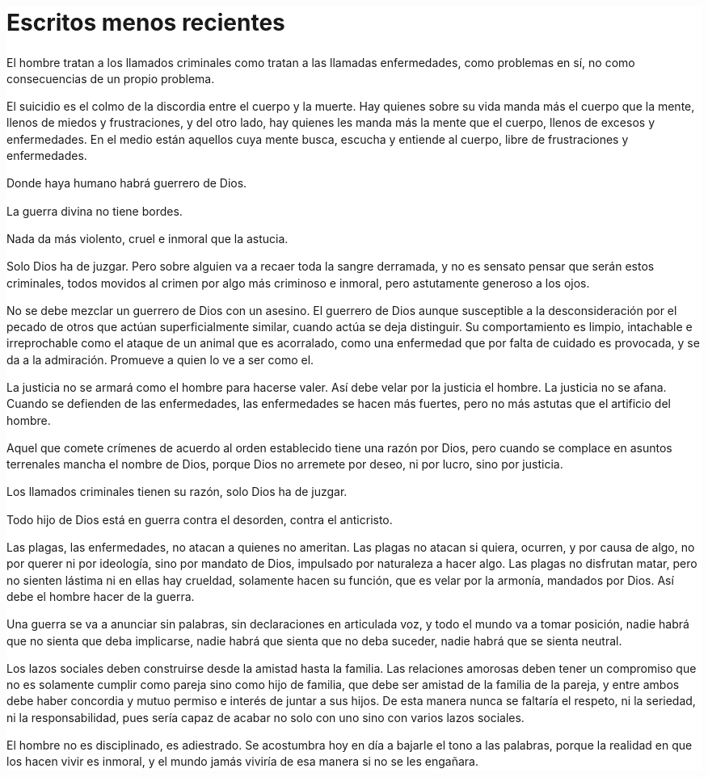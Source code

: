 # Escritos menos recientes

El hombre tratan a los llamados criminales como tratan a las llamadas enfermedades, como problemas en sí, no como consecuencias de un propio problema.

El suicidio es el colmo de la discordia entre el cuerpo y la muerte. Hay quienes sobre su vida manda más el cuerpo que la mente, llenos de miedos y frustraciones, y del otro lado, hay quienes les manda más la mente que el cuerpo, llenos de excesos y enfermedades. En el medio están aquellos cuya mente busca, escucha y entiende al cuerpo, libre de frustraciones y enfermedades.

Donde haya humano habrá guerrero de Dios.

La guerra divina no tiene bordes.

Nada da más violento, cruel e inmoral que la astucia.

Solo Dios ha de juzgar. Pero sobre alguien va a recaer toda la sangre derramada, y no es sensato pensar que serán estos criminales, todos movidos al crimen por algo más criminoso e inmoral, pero astutamente generoso a los ojos.

No se debe mezclar un guerrero de Dios con un asesino. El guerrero de Dios aunque susceptible a la desconsideración por el pecado de otros que actúan superficialmente similar, cuando actúa se deja distinguir. Su comportamiento es limpio, intachable e irreprochable como el ataque de un animal que es acorralado, como una enfermedad que por falta de cuidado es provocada, y se da a la admiración. Promueve a quien lo ve a ser como el.

La justicia no se armará como el hombre para hacerse valer. Así debe velar por la justicia el hombre. La justicia no se afana. Cuando se defienden de las enfermedades, las enfermedades se hacen más fuertes, pero no más astutas que el artificio del hombre.

Aquel que comete crímenes de acuerdo al orden establecido tiene una razón por Dios, pero cuando se complace en asuntos terrenales mancha el nombre de Dios, porque Dios no arremete por deseo, ni por lucro, sino por justicia. 

Los llamados criminales tienen su razón, solo Dios ha de juzgar. 

Todo hijo de Dios está en guerra contra el desorden, contra el anticristo.

Las plagas, las enfermedades, no atacan a quienes no ameritan. Las plagas no atacan si quiera, ocurren, y por causa de algo, no por querer ni por ideología, sino por mandato de Dios, impulsado por naturaleza a hacer algo. Las plagas no disfrutan matar, pero no sienten lástima ni en ellas hay crueldad, solamente hacen su función, que es velar por la armonía, mandados por Dios. Así debe el hombre hacer de la guerra. 

Una guerra se va a anunciar sin palabras, sin declaraciones en articulada voz, y todo el mundo va a tomar posición, nadie habrá que no sienta que deba implicarse, nadie habrá que sienta que no deba suceder, nadie habrá que se sienta neutral.

Los lazos sociales deben construirse desde la amistad hasta la familia. Las relaciones amorosas deben tener un compromiso que no es solamente cumplir como pareja sino como hijo de familia, que debe ser amistad de la familia de la pareja, y entre ambos debe haber concordia y mutuo permiso e interés de juntar a sus hijos. De esta manera nunca se faltaría el respeto, ni la seriedad, ni la responsabilidad, pues sería capaz de acabar no solo con uno sino con varios lazos sociales. 

El hombre no es disciplinado, es adiestrado. Se acostumbra hoy en día a bajarle el tono a las palabras, porque la realidad en que los hacen vivir es inmoral, y el mundo jamás viviría de esa manera si no se les engañara. 
